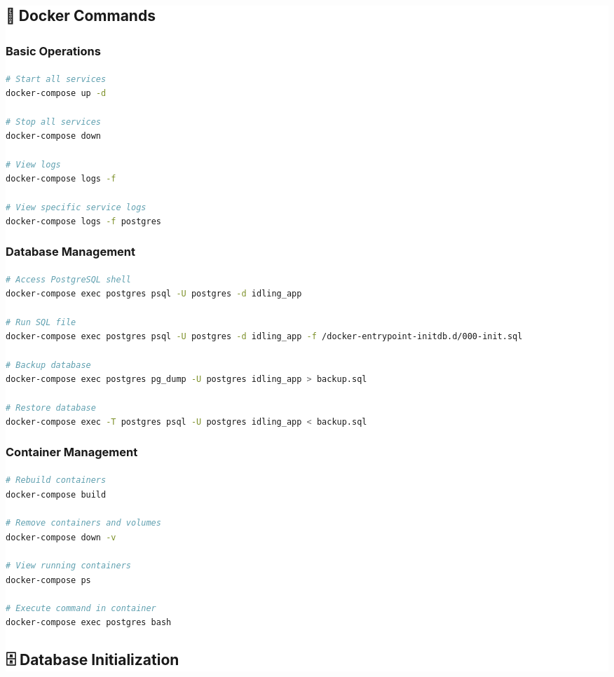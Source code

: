 ## 🔧 Docker Commands

### Basic Operations

```bash
# Start all services
docker-compose up -d

# Stop all services
docker-compose down

# View logs
docker-compose logs -f

# View specific service logs
docker-compose logs -f postgres
```

### Database Management

```bash
# Access PostgreSQL shell
docker-compose exec postgres psql -U postgres -d idling_app

# Run SQL file
docker-compose exec postgres psql -U postgres -d idling_app -f /docker-entrypoint-initdb.d/000-init.sql

# Backup database
docker-compose exec postgres pg_dump -U postgres idling_app > backup.sql

# Restore database
docker-compose exec -T postgres psql -U postgres idling_app < backup.sql
```

### Container Management

```bash
# Rebuild containers
docker-compose build

# Remove containers and volumes
docker-compose down -v

# View running containers
docker-compose ps

# Execute command in container
docker-compose exec postgres bash
```

## 🗄️ Database Initialization

